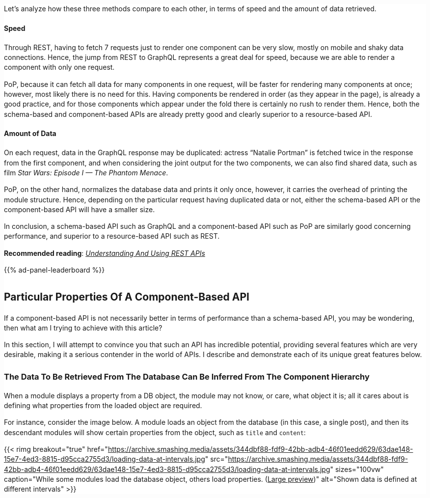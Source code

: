 Let’s analyze how these three methods compare to each other, in terms of speed and the amount of data retrieved.

#### Speed

Through REST, having to fetch 7 requests just to render one component can be very slow, mostly on mobile and shaky data connections. Hence, the jump from REST to GraphQL represents a great deal for speed, because we are able to render a component with only one request.

PoP, because it can fetch all data for many components in one request, will be faster for rendering many components at once; however, most likely there is no need for this. Having components be rendered in order (as they appear in the page), is already a good practice, and for those components which appear under the fold there is certainly no rush to render them. Hence, both the schema-based and component-based APIs are already pretty good and clearly superior to a resource-based API.

#### Amount of Data

On each request, data in the GraphQL response may be duplicated: actress “Natalie Portman” is fetched twice in the response from the first component, and when considering the joint output for the two components, we can also find shared data, such as film *Star Wars: Episode I &mdash; The Phantom Menace*.

PoP, on the other hand, normalizes the database data and prints it only once, however, it carries the overhead of printing the module structure. Hence, depending on the particular request having duplicated data or not, either the schema-based API or the component-based API will have a smaller size.

In conclusion, a schema-based API such as GraphQL and a component-based API such as PoP are similarly good concerning performance, and superior to a resource-based API such as REST.

<p><strong>Recommended reading</strong>: <em><a href="https://www.smashingmagazine.com/2018/01/understanding-using-rest-api/">Understanding And Using REST APIs</a></em></p>

{{% ad-panel-leaderboard %}}

## Particular Properties Of A Component-Based API

If a component-based API is not necessarily better in terms of performance than a schema-based API, you may be wondering, then what am I trying to achieve with this article?

In this section, I will attempt to convince you that such an API has incredible potential, providing several features which are very desirable, making it a serious contender in the world of APIs. I describe and demonstrate each of its unique great features below.

### The Data To Be Retrieved From The Database Can Be Inferred From The Component Hierarchy

When a module displays a property from a DB object, the module may not know, or care, what object it is; all it cares about is defining what properties from the loaded object are required.

For instance, consider the image below. A module loads an object from the database (in this case, a single post), and then its descendant modules will show certain properties from the object, such as `title` and `content`:

{{< rimg breakout="true" href="https://archive.smashing.media/assets/344dbf88-fdf9-42bb-adb4-46f01eedd629/63dae148-15e7-4ed3-8815-d95cca2755d3/loading-data-at-intervals.jpg" src="https://archive.smashing.media/assets/344dbf88-fdf9-42bb-adb4-46f01eedd629/63dae148-15e7-4ed3-8815-d95cca2755d3/loading-data-at-intervals.jpg" sizes="100vw" caption="While some modules load the database object, others load properties. (<a href='https://archive.smashing.media/assets/344dbf88-fdf9-42bb-adb4-46f01eedd629/63dae148-15e7-4ed3-8815-d95cca2755d3/loading-data-at-intervals.jpg'>Large preview</a>)" alt="Shown data is defined at different intervals" >}}
